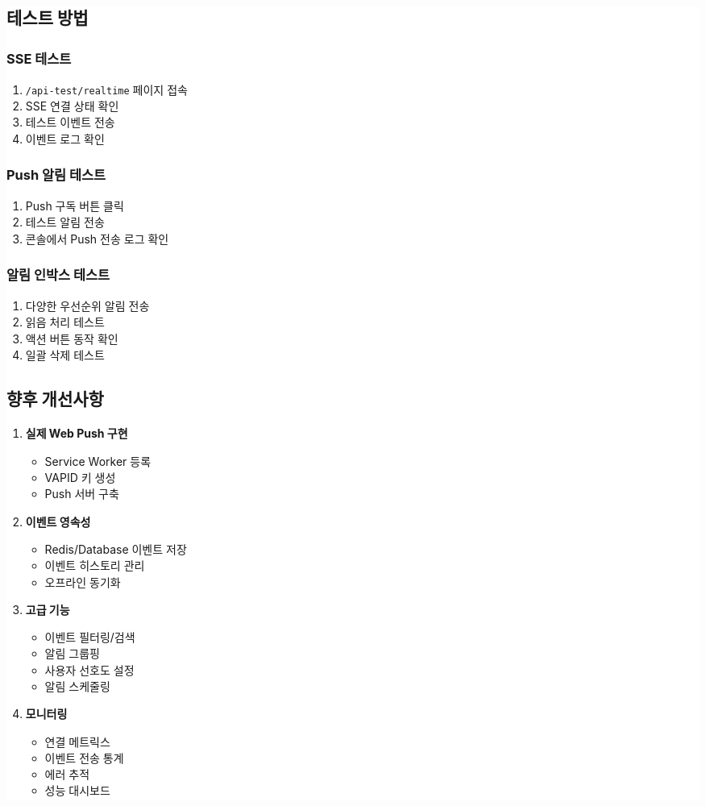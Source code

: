 ## 테스트 방법

### SSE 테스트
1. `/api-test/realtime` 페이지 접속
2. SSE 연결 상태 확인
3. 테스트 이벤트 전송
4. 이벤트 로그 확인

### Push 알림 테스트
1. Push 구독 버튼 클릭
2. 테스트 알림 전송
3. 콘솔에서 Push 전송 로그 확인

### 알림 인박스 테스트
1. 다양한 우선순위 알림 전송
2. 읽음 처리 테스트
3. 액션 버튼 동작 확인
4. 일괄 삭제 테스트

## 향후 개선사항
1. **실제 Web Push 구현**
   - Service Worker 등록
   - VAPID 키 생성
   - Push 서버 구축

2. **이벤트 영속성**
   - Redis/Database 이벤트 저장
   - 이벤트 히스토리 관리
   - 오프라인 동기화

3. **고급 기능**
   - 이벤트 필터링/검색
   - 알림 그룹핑
   - 사용자 선호도 설정
   - 알림 스케줄링

4. **모니터링**
   - 연결 메트릭스
   - 이벤트 전송 통계
   - 에러 추적
   - 성능 대시보드